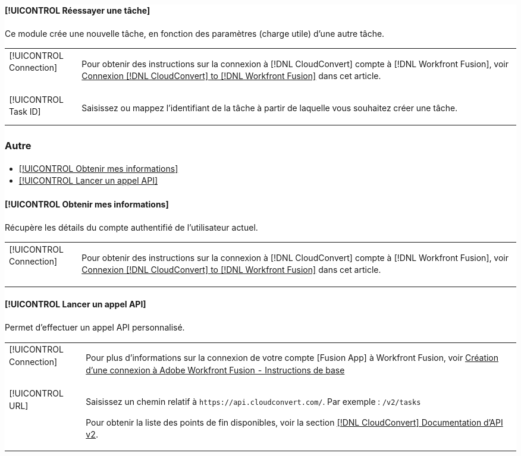 #### [!UICONTROL Réessayer une tâche]

Ce module crée une nouvelle tâche, en fonction des paramètres (charge utile) d’une autre tâche.

<table style="table-layout:auto">
 <col> 
 <col> 
 <tbody> 
  <tr> 
   <td role="rowheader">[!UICONTROL Connection]</td> 
   <td> <p>Pour obtenir des instructions sur la connexion à [!DNL CloudConvert] compte à [!DNL Workfront Fusion], voir <a href="#connect-cloudconvert-to-workfront-fusion" class="MCXref xref">Connexion [!DNL CloudConvert] to [!DNL Workfront Fusion]</a> dans cet article.</p> </td> 
  </tr> 
  <tr> 
   <td role="rowheader">[!UICONTROL Task ID]</td> 
   <td> <p> Saisissez ou mappez l’identifiant de la tâche à partir de laquelle vous souhaitez créer une tâche.</p> </td> 
  </tr> 
 </tbody> 
</table>

### Autre

* [[!UICONTROL Obtenir mes informations]](#get-my-info)
* [[!UICONTROL Lancer un appel API]](#make-an-api-call)

#### [!UICONTROL Obtenir mes informations]

Récupère les détails du compte authentifié de l’utilisateur actuel.

<table style="table-layout:auto">
 <col> 
 <col> 
 <tbody> 
  <tr> 
   <td role="rowheader">[!UICONTROL Connection]</td> 
   <td> <p>Pour obtenir des instructions sur la connexion à [!DNL CloudConvert] compte à [!DNL Workfront Fusion], voir <a href="#connect-cloudconvert-to-workfront-fusion" class="MCXref xref">Connexion [!DNL CloudConvert] to [!DNL Workfront Fusion]</a> dans cet article.</p> </td> 
  </tr> 
 </tbody> 
</table>

#### [!UICONTROL Lancer un appel API]

Permet d’effectuer un appel API personnalisé.

<table style="table-layout:auto"> 
 <col> 
 <col> 
 <tbody> 
  <tr> 
   <td role="rowheader">[!UICONTROL Connection]</td> 
   <td> <p>Pour plus d’informations sur la connexion de votre compte [Fusion App] à Workfront Fusion, voir <a href="../../workfront-fusion/connections/connect-to-fusion-general.md" class="MCXref xref" data-mc-variable-override="">Création d’une connexion à Adobe Workfront Fusion - Instructions de base</a></p> </td> 
  </tr> 
  <tr> 
   <td role="rowheader">[!UICONTROL URL]</td> 
   <td> <p>Saisissez un chemin relatif à <code>https://api.cloudconvert.com/</code>. Par exemple : <code>/v2/tasks</code></p> <p>Pour obtenir la liste des points de fin disponibles, voir la section <a href="https://cloudconvert.com/api/v2">[!DNL CloudConvert] Documentation d’API v2</a>.</p> </td> 
  </tr> 
  <tr> 